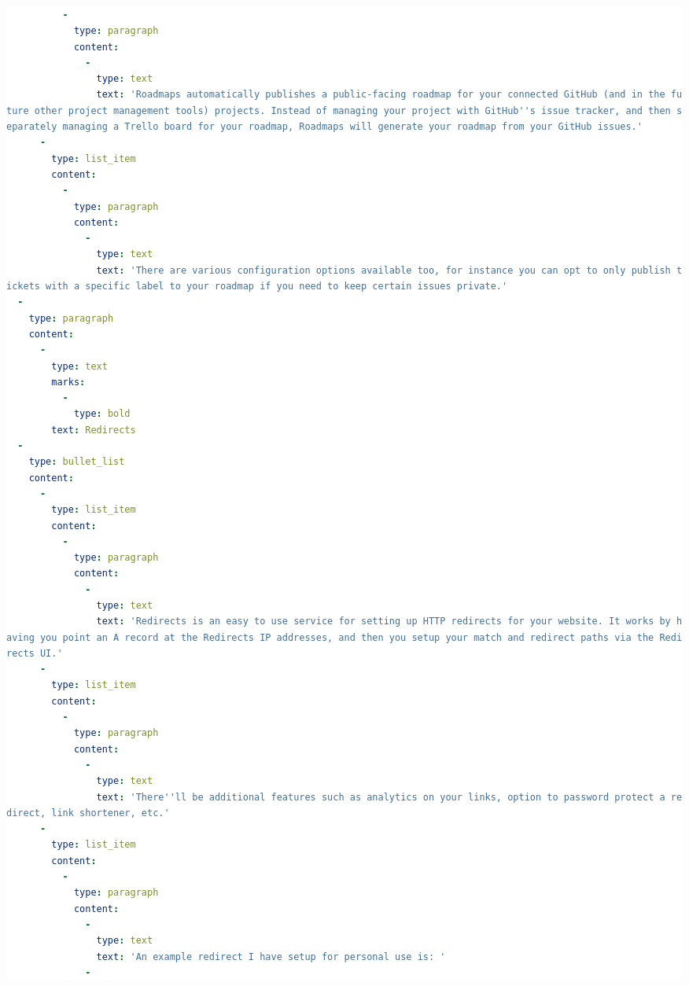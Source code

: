 ```yaml
          -
            type: paragraph
            content:
              -
                type: text
                text: 'Roadmaps automatically publishes a public-facing roadmap for your connected GitHub (and in the future other project management tools) projects. Instead of managing your project with GitHub''s issue tracker, and then separately managing a Trello board for your roadmap, Roadmaps will generate your roadmap from your GitHub issues.'
      -
        type: list_item
        content:
          -
            type: paragraph
            content:
              -
                type: text
                text: 'There are various configuration options available too, for instance you can opt to only publish tickets with a specific label to your roadmap if you need to keep certain issues private.'
  -
    type: paragraph
    content:
      -
        type: text
        marks:
          -
            type: bold
        text: Redirects
  -
    type: bullet_list
    content:
      -
        type: list_item
        content:
          -
            type: paragraph
            content:
              -
                type: text
                text: 'Redirects is an easy to use service for setting up HTTP redirects for your website. It works by having you point an A record at the Redirects IP addresses, and then you setup your match and redirect paths via the Redirects UI.'
      -
        type: list_item
        content:
          -
            type: paragraph
            content:
              -
                type: text
                text: 'There''ll be additional features such as analytics on your links, option to password protect a redirect, link shortener, etc.'
      -
        type: list_item
        content:
          -
            type: paragraph
            content:
              -
                type: text
                text: 'An example redirect I have setup for personal use is: '
              -
```